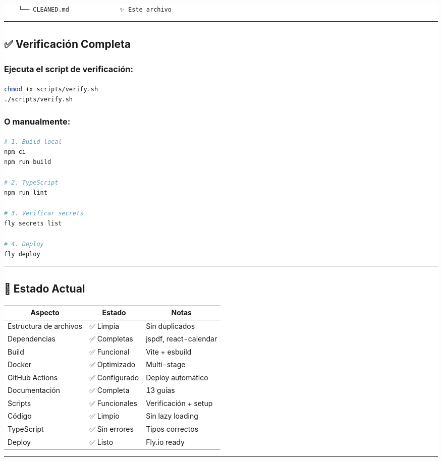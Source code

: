 ```
    └── CLEANED.md              ✨ Este archivo
```

---

## ✅ Verificación Completa

### Ejecuta el script de verificación:
```bash
chmod +x scripts/verify.sh
./scripts/verify.sh
```

### O manualmente:
```bash
# 1. Build local
npm ci
npm run build

# 2. TypeScript
npm run lint

# 3. Verificar secrets
fly secrets list

# 4. Deploy
fly deploy
```

---

## 🎯 Estado Actual

| Aspecto | Estado | Notas |
|---------|--------|-------|
| Estructura de archivos | ✅ Limpia | Sin duplicados |
| Dependencias | ✅ Completas | jspdf, react-calendar |
| Build | ✅ Funcional | Vite + esbuild |
| Docker | ✅ Optimizado | Multi-stage |
| GitHub Actions | ✅ Configurado | Deploy automático |
| Documentación | ✅ Completa | 13 guías |
| Scripts | ✅ Funcionales | Verificación + setup |
| Código | ✅ Limpio | Sin lazy loading |
| TypeScript | ✅ Sin errores | Tipos correctos |
| Deploy | ✅ Listo | Fly.io ready |

---